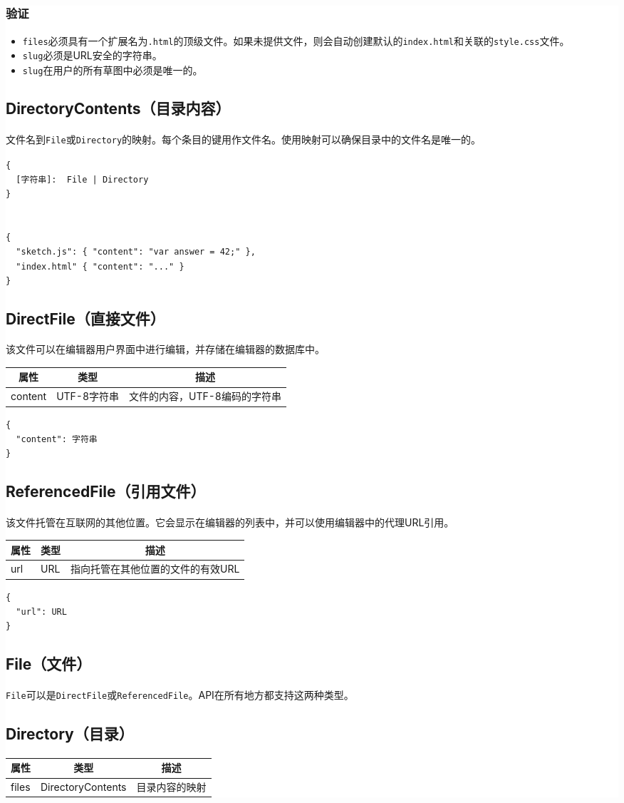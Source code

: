 ### 验证

- `files`必须具有一个扩展名为`.html`的顶级文件。如果未提供文件，则会自动创建默认的`index.html`和关联的`style.css`文件。
- `slug`必须是URL安全的字符串。
- `slug`在用户的所有草图中必须是唯一的。

## DirectoryContents（目录内容）

文件名到`File`或`Directory`的映射。每个条目的键用作文件名。使用映射可以确保目录中的文件名是唯一的。


    {
      [字符串]:  File | Directory
    }


    {
      "sketch.js": { "content": "var answer = 42;" },
      "index.html" { "content": "..." }
    }

## DirectFile（直接文件）

该文件可以在编辑器用户界面中进行编辑，并存储在编辑器的数据库中。

| 属性      | 类型           | 描述                        |
|-----------|----------------|----------------------------|
| content   | UTF-8字符串    | 文件的内容，UTF-8编码的字符串 |

    {
      "content": 字符串
    }

## ReferencedFile（引用文件）

该文件托管在互联网的其他位置。它会显示在编辑器的列表中，并可以使用编辑器中的代理URL引用。


| 属性    | 类型 | 描述                             |
|--------|------|---------------------------------|
| url    | URL  | 指向托管在其他位置的文件的有效URL |

    {
      "url": URL
    }

## File（文件）

`File`可以是`DirectFile`或`ReferencedFile`。API在所有地方都支持这两种类型。

## Directory（目录）

| 属性    | 类型              | 描述                     |
|---------|-------------------|-------------------------|
| files   | DirectoryContents | 目录内容的映射               |
